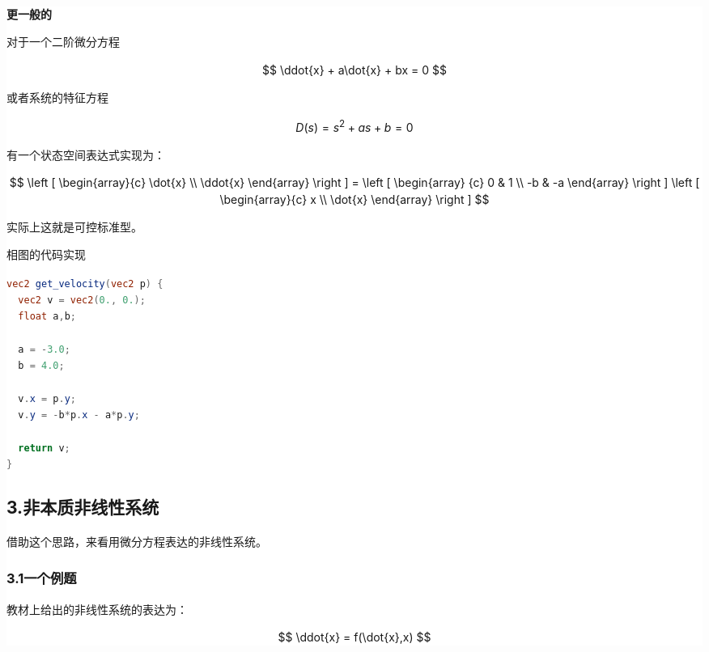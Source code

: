 
**更一般的**

对于一个二阶微分方程

$$ \ddot{x} + a\dot{x} + bx = 0 $$

或者系统的特征方程

$$ D(s) = s^2 + as + b = 0 $$

有一个状态空间表达式实现为：

$$
\left [ \begin{array}{c}
\dot{x}       \\  
\ddot{x}       
\end{array} \right ] = 
\left [ \begin{array} {c}
0  & 1 \\  
-b  & -a
\end{array} \right ]
\left [ \begin{array}{c}
x      \\  
\dot{x}     
\end{array} \right ]
$$

实际上这就是可控标准型。

相图的代码实现

```GLSL
vec2 get_velocity(vec2 p) {
  vec2 v = vec2(0., 0.);
  float a,b;

  a = -3.0;
  b = 4.0;

  v.x = p.y;
  v.y = -b*p.x - a*p.y;
  
  return v;
}
```

## 3.非本质非线性系统

借助这个思路，来看用微分方程表达的非线性系统。

### 3.1一个例题

教材上给出的非线性系统的表达为：

$$ \ddot{x} = f(\dot{x},x) $$
